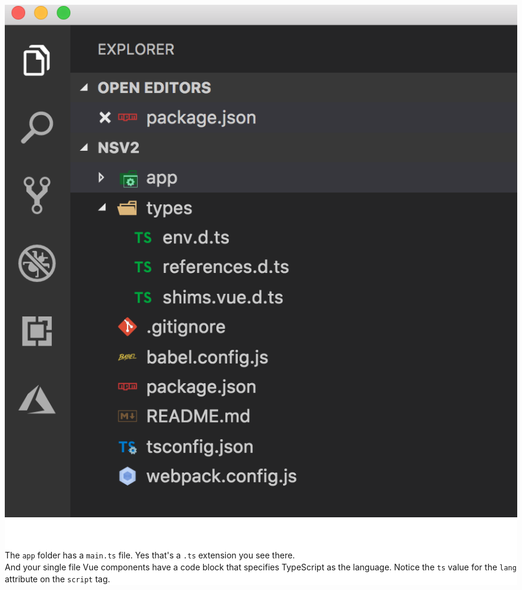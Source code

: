 ![screenshot](./images/folders.png)

<br/>

The `app` folder has a `main.ts` file. Yes that's a `.ts` extension you see there.
<br/>
And your single file Vue components have a code block that specifies TypeScript as the language. Notice the `ts` value for the `lang` attribute on the `script` tag.

